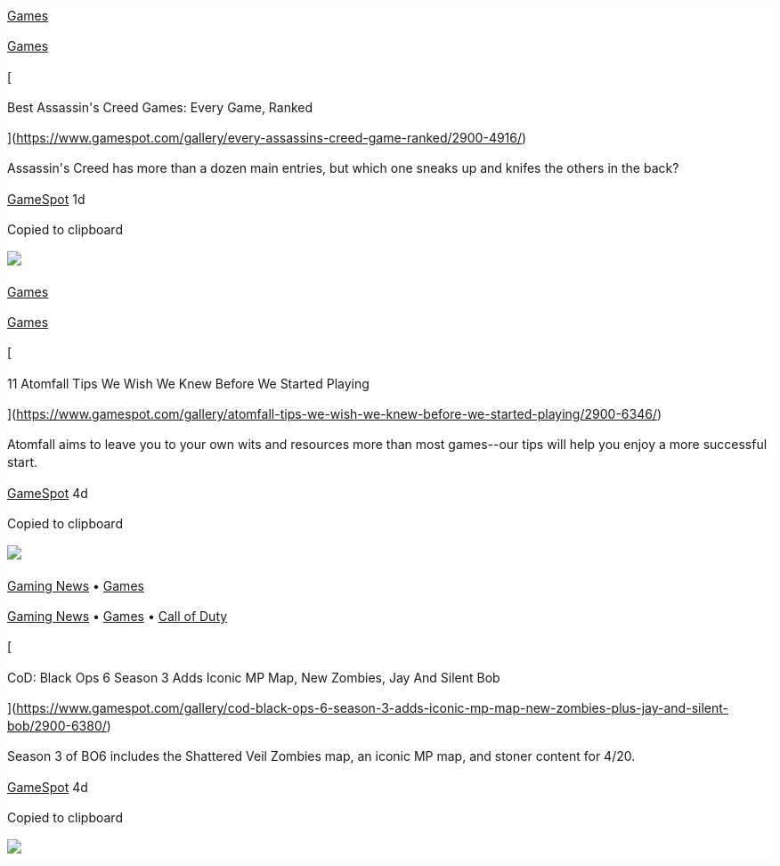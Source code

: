 [Games](https://www.fandom.com/topics/games)

[Games](https://www.fandom.com/topics/games)

[

Best Assassin's Creed Games: Every Game, Ranked

](https://www.gamespot.com/gallery/every-assassins-creed-game-ranked/2900-4916/)

Assassin's Creed has more than a dozen main entries, but which one sneaks up and knifes the others in the back?

[GameSpot](https://www.gamespot.com/gallery/every-assassins-creed-game-ranked/2900-4916/) 1d

Copied to clipboard

![](https://static.wikia.nocookie.net/edadf5f6-c14d-4421-83a2-3c0792b5e732/scale-to-width-down/800)

[Games](https://www.fandom.com/topics/games)

[Games](https://www.fandom.com/topics/games)

[

11 Atomfall Tips We Wish We Knew Before We Started Playing

](https://www.gamespot.com/gallery/atomfall-tips-we-wish-we-knew-before-we-started-playing/2900-6346/)

Atomfall aims to leave you to your own wits and resources more than most games--our tips will help you enjoy a more successful start.

[GameSpot](https://www.gamespot.com/gallery/atomfall-tips-we-wish-we-knew-before-we-started-playing/2900-6346/) 4d

Copied to clipboard

![](https://static.wikia.nocookie.net/b9a087b9-a62f-4e7c-92b1-172c6cedcbcf/scale-to-width-down/800)

[Gaming News](https://www.fandom.com/topics/gaming-news) • [Games](https://www.fandom.com/topics/games)

[Gaming News](https://www.fandom.com/topics/gaming-news) •  [Games](https://www.fandom.com/topics/games) •  [Call of Duty](https://www.fandom.com/universe/call-of-duty)

[

CoD: Black Ops 6 Season 3 Adds Iconic MP Map, New Zombies, Jay And Silent Bob

](https://www.gamespot.com/gallery/cod-black-ops-6-season-3-adds-iconic-mp-map-new-zombies-plus-jay-and-silent-bob/2900-6380/)

Season 3 of BO6 includes the Shattered Veil Zombies map, an iconic MP map, and stoner content for 4/20.

[GameSpot](https://www.gamespot.com/gallery/cod-black-ops-6-season-3-adds-iconic-mp-map-new-zombies-plus-jay-and-silent-bob/2900-6380/) 4d

Copied to clipboard

![](https://static.wikia.nocookie.net/c875123d-85e9-4fdc-8e94-216593f3dc4b/scale-to-width-down/800)
